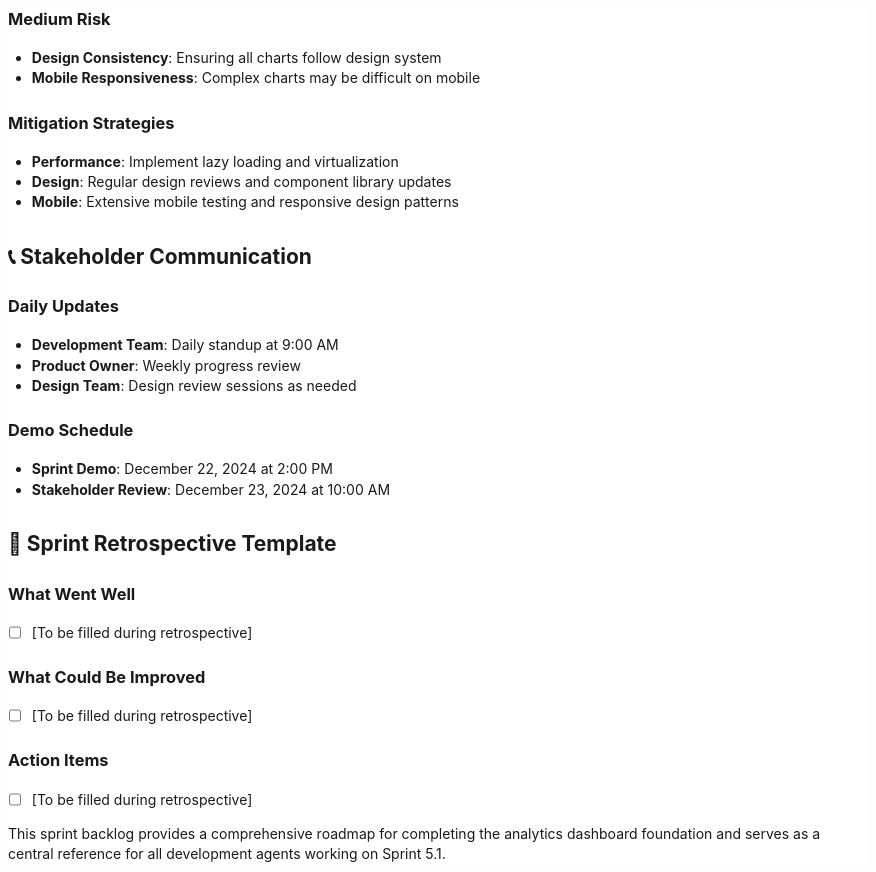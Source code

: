 ### Medium Risk
- **Design Consistency**: Ensuring all charts follow design system
- **Mobile Responsiveness**: Complex charts may be difficult on mobile

### Mitigation Strategies
- **Performance**: Implement lazy loading and virtualization
- **Design**: Regular design reviews and component library updates
- **Mobile**: Extensive mobile testing and responsive design patterns

## 📞 Stakeholder Communication

### Daily Updates
- **Development Team**: Daily standup at 9:00 AM
- **Product Owner**: Weekly progress review
- **Design Team**: Design review sessions as needed

### Demo Schedule
- **Sprint Demo**: December 22, 2024 at 2:00 PM
- **Stakeholder Review**: December 23, 2024 at 10:00 AM

## 🎉 Sprint Retrospective Template

### What Went Well
- [ ] [To be filled during retrospective]

### What Could Be Improved
- [ ] [To be filled during retrospective]

### Action Items
- [ ] [To be filled during retrospective]

This sprint backlog provides a comprehensive roadmap for completing the analytics dashboard foundation and serves as a central reference for all development agents working on Sprint 5.1. 